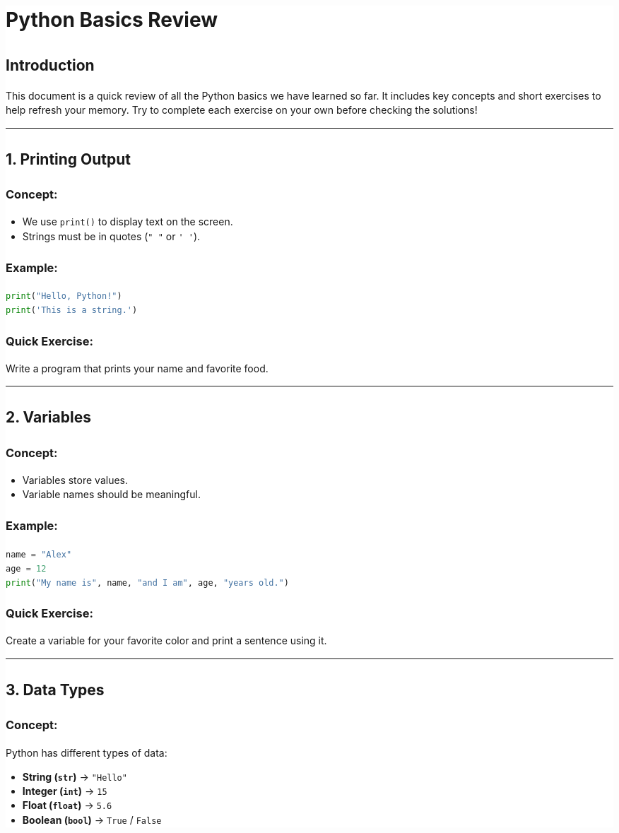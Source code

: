 ﻿# Python Basics Review

## **Introduction**
This document is a quick review of all the Python basics we have learned so far. It includes key concepts and short exercises to help refresh your memory. Try to complete each exercise on your own before checking the solutions!

---

## **1. Printing Output**
### **Concept:**
- We use `print()` to display text on the screen.
- Strings must be in quotes (`" "` or `' '`).

### **Example:**
```python
print("Hello, Python!")
print('This is a string.')
```

### **Quick Exercise:**
Write a program that prints your name and favorite food.

---

## **2. Variables**
### **Concept:**
- Variables store values.
- Variable names should be meaningful.

### **Example:**
```python
name = "Alex"
age = 12
print("My name is", name, "and I am", age, "years old.")
```

### **Quick Exercise:**
Create a variable for your favorite color and print a sentence using it.

---

## **3. Data Types**
### **Concept:**
Python has different types of data:
- **String (`str`)** → `"Hello"`
- **Integer (`int`)** → `15`
- **Float (`float`)** → `5.6`
- **Boolean (`bool`)** → `True` / `False`
